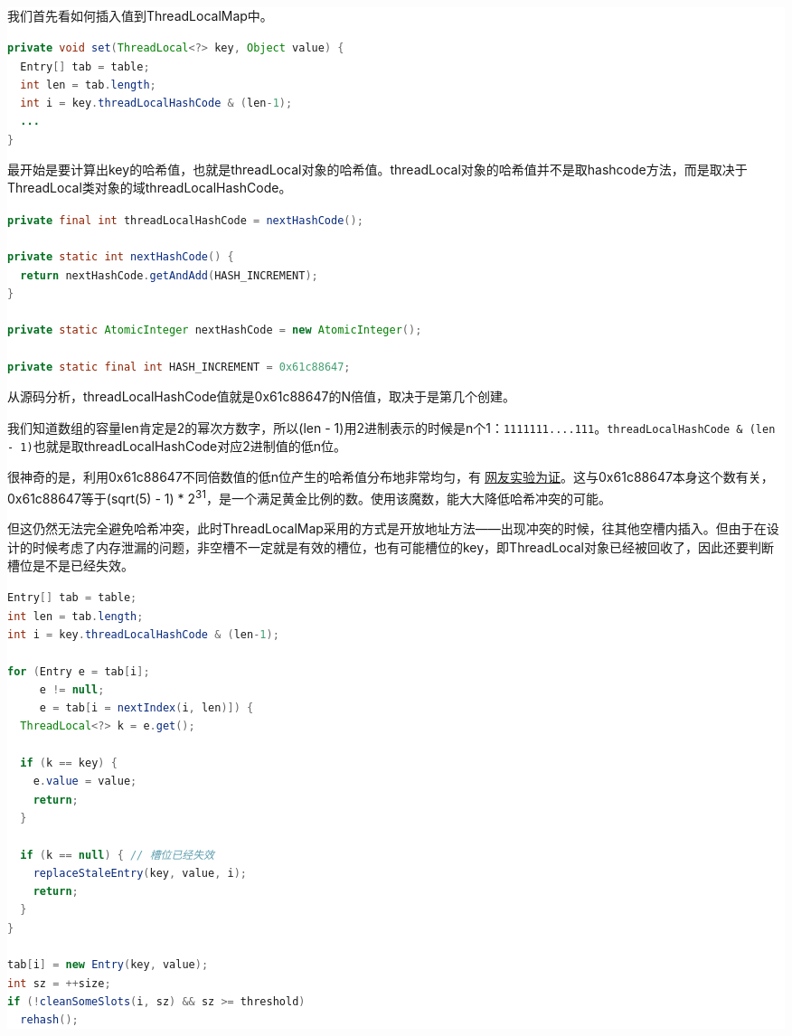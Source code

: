 我们首先看如何插入值到ThreadLocalMap中。

```java
private void set(ThreadLocal<?> key, Object value) {
  Entry[] tab = table;
  int len = tab.length;
  int i = key.threadLocalHashCode & (len-1);
  ...
}
```

最开始是要计算出key的哈希值，也就是threadLocal对象的哈希值。threadLocal对象的哈希值并不是取hashcode方法，而是取决于ThreadLocal类对象的域threadLocalHashCode。

```java
private final int threadLocalHashCode = nextHashCode();

private static int nextHashCode() {
  return nextHashCode.getAndAdd(HASH_INCREMENT);
}

private static AtomicInteger nextHashCode = new AtomicInteger();

private static final int HASH_INCREMENT = 0x61c88647;
```

从源码分析，threadLocalHashCode值就是0x61c88647的N倍值，取决于是第几个创建。

我们知道数组的容量len肯定是2的幂次方数字，所以(len - 1)用2进制表示的时候是n个1：`1111111....111`。`threadLocalHashCode & (len - 1)`也就是取threadLocalHashCode对应2进制值的低n位。

很神奇的是，利用0x61c88647不同倍数值的低n位产生的哈希值分布地非常均匀，有 [网友实验为证](https://blog.csdn.net/houbin0912/article/details/77968844)。这与0x61c88647本身这个数有关，0x61c88647等于(sqrt(5) - 1) * 2<sup>31</sup>，是一个满足黄金比例的数。使用该魔数，能大大降低哈希冲突的可能。



但这仍然无法完全避免哈希冲突，此时ThreadLocalMap采用的方式是开放地址方法——出现冲突的时候，往其他空槽内插入。但由于在设计的时候考虑了内存泄漏的问题，非空槽不一定就是有效的槽位，也有可能槽位的key，即ThreadLocal对象已经被回收了，因此还要判断槽位是不是已经失效。

```java
Entry[] tab = table;
int len = tab.length;
int i = key.threadLocalHashCode & (len-1);

for (Entry e = tab[i];
     e != null;
     e = tab[i = nextIndex(i, len)]) {
  ThreadLocal<?> k = e.get();

  if (k == key) {
    e.value = value;
    return;
  }

  if (k == null) { // 槽位已经失效
    replaceStaleEntry(key, value, i);
    return;
  }
}

tab[i] = new Entry(key, value);
int sz = ++size;
if (!cleanSomeSlots(i, sz) && sz >= threshold)
  rehash();
```
